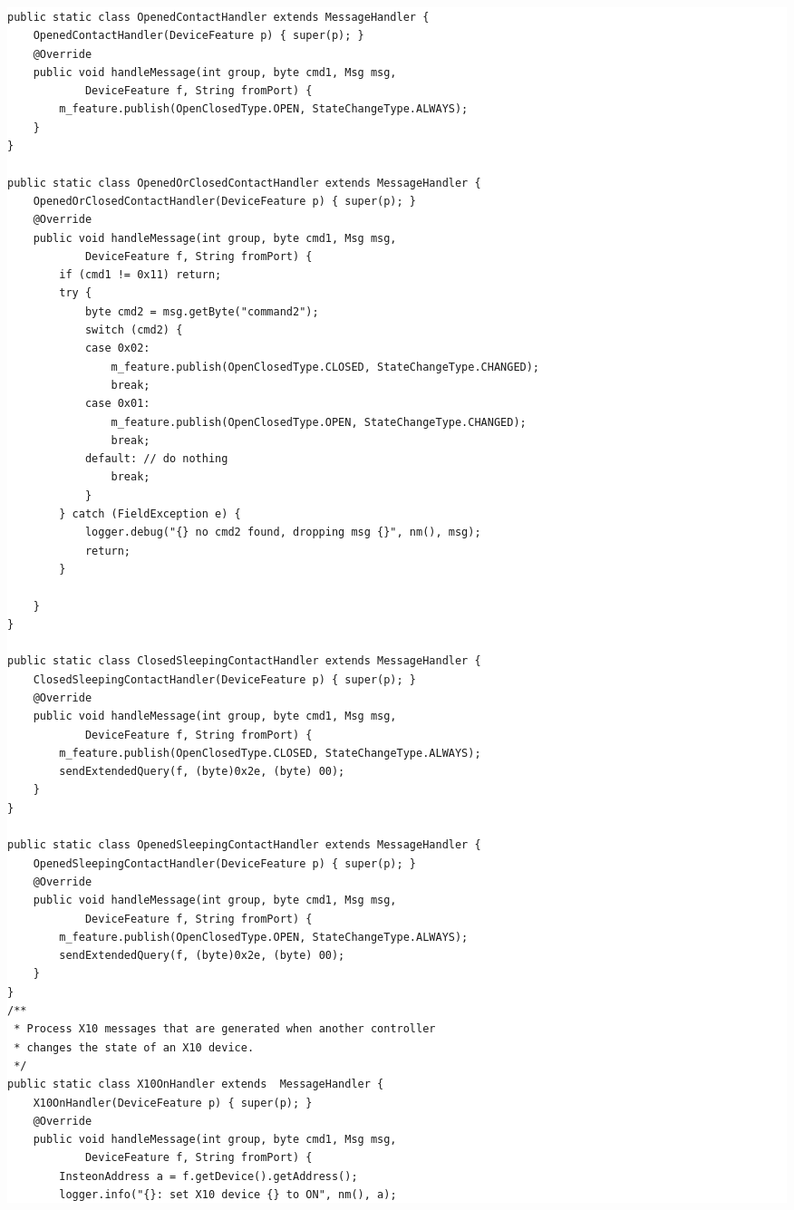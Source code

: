 	public static class OpenedContactHandler extends MessageHandler {
		OpenedContactHandler(DeviceFeature p) { super(p); }
		@Override
		public void handleMessage(int group, byte cmd1, Msg msg,
				DeviceFeature f, String fromPort) {
			m_feature.publish(OpenClosedType.OPEN, StateChangeType.ALWAYS);
		}
	}

	public static class OpenedOrClosedContactHandler extends MessageHandler {
		OpenedOrClosedContactHandler(DeviceFeature p) { super(p); }
		@Override
		public void handleMessage(int group, byte cmd1, Msg msg,
				DeviceFeature f, String fromPort) {
			if (cmd1 != 0x11) return;
			try {
				byte cmd2 = msg.getByte("command2");
				switch (cmd2) {
				case 0x02:
					m_feature.publish(OpenClosedType.CLOSED, StateChangeType.CHANGED);
					break;
				case 0x01:
					m_feature.publish(OpenClosedType.OPEN, StateChangeType.CHANGED);
					break;
				default: // do nothing
					break;
				}
			} catch (FieldException e) {
				logger.debug("{} no cmd2 found, dropping msg {}", nm(), msg);
				return;
			}

		}
	}

	public static class ClosedSleepingContactHandler extends MessageHandler {
		ClosedSleepingContactHandler(DeviceFeature p) { super(p); }
		@Override
		public void handleMessage(int group, byte cmd1, Msg msg,
				DeviceFeature f, String fromPort) {
			m_feature.publish(OpenClosedType.CLOSED, StateChangeType.ALWAYS);
			sendExtendedQuery(f, (byte)0x2e, (byte) 00);
		}
	}

	public static class OpenedSleepingContactHandler extends MessageHandler {
		OpenedSleepingContactHandler(DeviceFeature p) { super(p); }
		@Override
		public void handleMessage(int group, byte cmd1, Msg msg,
				DeviceFeature f, String fromPort) {
			m_feature.publish(OpenClosedType.OPEN, StateChangeType.ALWAYS);
			sendExtendedQuery(f, (byte)0x2e, (byte) 00);
		}
	}
	/**
	 * Process X10 messages that are generated when another controller
	 * changes the state of an X10 device.
	 */
	public static class X10OnHandler extends  MessageHandler {
		X10OnHandler(DeviceFeature p) { super(p); }
		@Override
		public void handleMessage(int group, byte cmd1, Msg msg,
				DeviceFeature f, String fromPort) {
			InsteonAddress a = f.getDevice().getAddress();
			logger.info("{}: set X10 device {} to ON", nm(), a);